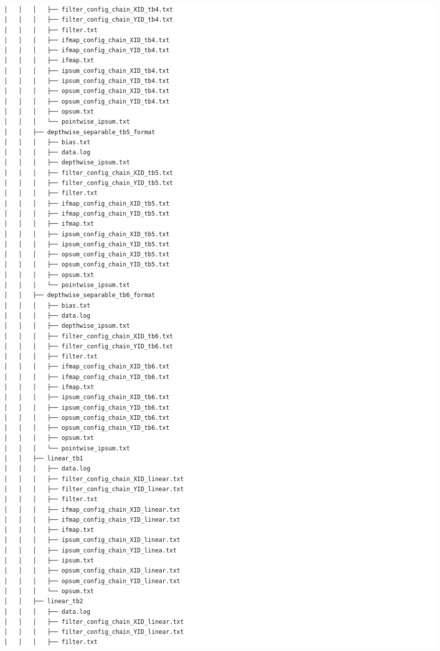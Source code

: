 ```
│   │   │   ├── filter_config_chain_XID_tb4.txt
│   │   │   ├── filter_config_chain_YID_tb4.txt
│   │   │   ├── filter.txt
│   │   │   ├── ifmap_config_chain_XID_tb4.txt
│   │   │   ├── ifmap_config_chain_YID_tb4.txt
│   │   │   ├── ifmap.txt
│   │   │   ├── ipsum_config_chain_XID_tb4.txt
│   │   │   ├── ipsum_config_chain_YID_tb4.txt
│   │   │   ├── opsum_config_chain_XID_tb4.txt
│   │   │   ├── opsum_config_chain_YID_tb4.txt
│   │   │   ├── opsum.txt
│   │   │   └── pointwise_ipsum.txt
│   │   ├── depthwise_separable_tb5_format
│   │   │   ├── bias.txt
│   │   │   ├── data.log
│   │   │   ├── depthwise_ipsum.txt
│   │   │   ├── filter_config_chain_XID_tb5.txt
│   │   │   ├── filter_config_chain_YID_tb5.txt
│   │   │   ├── filter.txt
│   │   │   ├── ifmap_config_chain_XID_tb5.txt
│   │   │   ├── ifmap_config_chain_YID_tb5.txt
│   │   │   ├── ifmap.txt
│   │   │   ├── ipsum_config_chain_XID_tb5.txt
│   │   │   ├── ipsum_config_chain_YID_tb5.txt
│   │   │   ├── opsum_config_chain_XID_tb5.txt
│   │   │   ├── opsum_config_chain_YID_tb5.txt
│   │   │   ├── opsum.txt
│   │   │   └── pointwise_ipsum.txt
│   │   ├── depthwise_separable_tb6_format
│   │   │   ├── bias.txt
│   │   │   ├── data.log
│   │   │   ├── depthwise_ipsum.txt
│   │   │   ├── filter_config_chain_XID_tb6.txt
│   │   │   ├── filter_config_chain_YID_tb6.txt
│   │   │   ├── filter.txt
│   │   │   ├── ifmap_config_chain_XID_tb6.txt
│   │   │   ├── ifmap_config_chain_YID_tb6.txt
│   │   │   ├── ifmap.txt
│   │   │   ├── ipsum_config_chain_XID_tb6.txt
│   │   │   ├── ipsum_config_chain_YID_tb6.txt
│   │   │   ├── opsum_config_chain_XID_tb6.txt
│   │   │   ├── opsum_config_chain_YID_tb6.txt
│   │   │   ├── opsum.txt
│   │   │   └── pointwise_ipsum.txt
│   │   ├── linear_tb1
│   │   │   ├── data.log
│   │   │   ├── filter_config_chain_XID_linear.txt
│   │   │   ├── filter_config_chain_YID_linear.txt
│   │   │   ├── filter.txt
│   │   │   ├── ifmap_config_chain_XID_linear.txt
│   │   │   ├── ifmap_config_chain_YID_linear.txt
│   │   │   ├── ifmap.txt
│   │   │   ├── ipsum_config_chain_XID_linear.txt
│   │   │   ├── ipsum_config_chain_YID_linea.txt
│   │   │   ├── ipsum.txt
│   │   │   ├── opsum_config_chain_XID_linear.txt
│   │   │   ├── opsum_config_chain_YID_linear.txt
│   │   │   └── opsum.txt
│   │   ├── linear_tb2
│   │   │   ├── data.log
│   │   │   ├── filter_config_chain_XID_linear.txt
│   │   │   ├── filter_config_chain_YID_linear.txt
│   │   │   ├── filter.txt
```